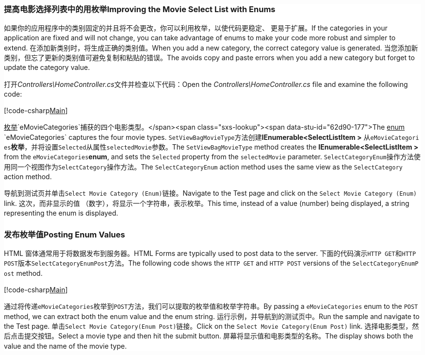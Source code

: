 ### <a name="improving-the-movie-select-list-with-enums"></a><span data-ttu-id="62d90-172">提高电影选择列表中的用枚举</span><span class="sxs-lookup"><span data-stu-id="62d90-172">Improving the Movie Select List with Enums</span></span>

<span data-ttu-id="62d90-173">如果你的应用程序中的类别固定的并且将不会更改，你可以利用枚举，以使代码更稳定、 更易于扩展。</span><span class="sxs-lookup"><span data-stu-id="62d90-173">If the categories in your application are fixed and will not change, you can take advantage of enums to make your code more robust and simpler to extend.</span></span> <span data-ttu-id="62d90-174">在添加新类别时，将生成正确的类别值。</span><span class="sxs-lookup"><span data-stu-id="62d90-174">When you add a new category, the correct category value is generated.</span></span> <span data-ttu-id="62d90-175">当您添加新类别，但忘了更新的类别值可避免复制和粘贴的错误。</span><span class="sxs-lookup"><span data-stu-id="62d90-175">The avoids copy and paste errors when you add a new category but forget to update the category value.</span></span>

<span data-ttu-id="62d90-176">打开*Controllers\HomeController.cs*文件并检查以下代码：</span><span class="sxs-lookup"><span data-stu-id="62d90-176">Open the *Controllers\HomeController.cs* file and examine the following code:</span></span>

[!code-csharp[Main](using-the-dropdownlist-helper-with-aspnet-mvc/samples/sample6.cs)]

<span data-ttu-id="62d90-177">[枚举](https://msdn.microsoft.com/en-us/library/sbbt4032(VS.80).aspx)`eMovieCategories`捕获的四个电影类型。</span><span class="sxs-lookup"><span data-stu-id="62d90-177">The [enum](https://msdn.microsoft.com/en-us/library/sbbt4032(VS.80).aspx) `eMovieCategories` captures the four movie types.</span></span> <span data-ttu-id="62d90-178">`SetViewBagMovieType`方法创建**IEnumerable&lt;SelectListItem &gt;** 从`eMovieCategories`**枚举**，并将设置`Selected`从属性`selectedMovie`参数。</span><span class="sxs-lookup"><span data-stu-id="62d90-178">The `SetViewBagMovieType` method creates the **IEnumerable&lt;SelectListItem &gt;** from the `eMovieCategories`**enum**, and sets the `Selected` property from the `selectedMovie` parameter.</span></span> <span data-ttu-id="62d90-179">`SelectCategoryEnum`操作方法使用同一个视图作为`SelectCategory`操作方法。</span><span class="sxs-lookup"><span data-stu-id="62d90-179">The `SelectCategoryEnum` action method uses the same view as the `SelectCategory` action method.</span></span>

<span data-ttu-id="62d90-180">导航到测试页并单击`Select Movie Category (Enum)`链接。</span><span class="sxs-lookup"><span data-stu-id="62d90-180">Navigate to the Test page and click on the `Select Movie Category (Enum)` link.</span></span> <span data-ttu-id="62d90-181">这次，而非显示的值 （数字），将显示一个字符串，表示枚举。</span><span class="sxs-lookup"><span data-stu-id="62d90-181">This time, instead of a value (number) being displayed, a string representing the enum is displayed.</span></span>

### <a name="posting-enum-values"></a><span data-ttu-id="62d90-182">发布枚举值</span><span class="sxs-lookup"><span data-stu-id="62d90-182">Posting Enum Values</span></span>

<span data-ttu-id="62d90-183">HTML 窗体通常用于将数据发布到服务器。</span><span class="sxs-lookup"><span data-stu-id="62d90-183">HTML Forms are typically used to post data to the server.</span></span> <span data-ttu-id="62d90-184">下面的代码演示`HTTP GET`和`HTTP POST`版本`SelectCategoryEnumPost`方法。</span><span class="sxs-lookup"><span data-stu-id="62d90-184">The following code shows the `HTTP GET` and `HTTP POST` versions of the `SelectCategoryEnumPost` method.</span></span>

[!code-csharp[Main](using-the-dropdownlist-helper-with-aspnet-mvc/samples/sample7.cs)]

<span data-ttu-id="62d90-185">通过将传递`eMovieCategories`枚举到`POST`方法，我们可以提取的枚举值和枚举字符串。</span><span class="sxs-lookup"><span data-stu-id="62d90-185">By passing a `eMovieCategories` enum to the `POST` method, we can extract both the enum value and the enum string.</span></span> <span data-ttu-id="62d90-186">运行示例，并导航到的测试页中。</span><span class="sxs-lookup"><span data-stu-id="62d90-186">Run the sample and navigate to the Test page.</span></span> <span data-ttu-id="62d90-187">单击`Select Movie Category(Enum Post)`链接。</span><span class="sxs-lookup"><span data-stu-id="62d90-187">Click on the `Select Movie Category(Enum Post)` link.</span></span> <span data-ttu-id="62d90-188">选择电影类型，然后点击提交按钮。</span><span class="sxs-lookup"><span data-stu-id="62d90-188">Select a movie type and then hit the submit button.</span></span> <span data-ttu-id="62d90-189">屏幕将显示值和电影类型的名称。</span><span class="sxs-lookup"><span data-stu-id="62d90-189">The display shows both the value and the name of the movie type.</span></span>
